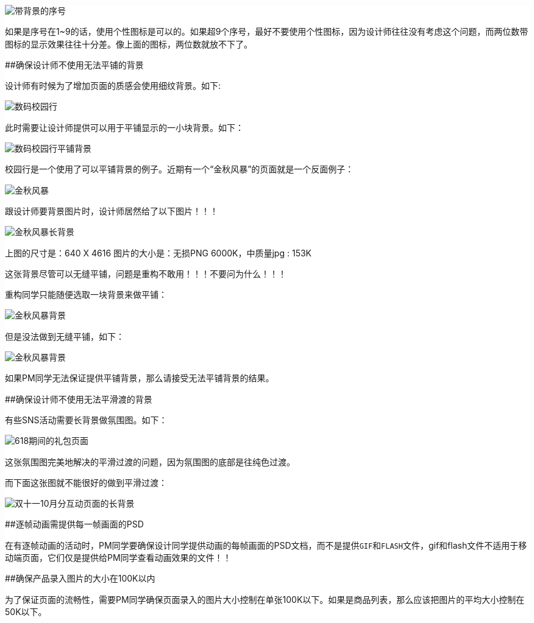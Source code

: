 ![带背景的序号](http://jdc.jd.com/fd/promote/leeenx/raq/20151002/3.png)

如果是序号在1~9的话，使用个性图标是可以的。如果超9个序号，最好不要使用个性图标，因为设计师往往没有考虑这个问题，而两位数带图标的显示效果往往十分差。像上面的图标，两位数就放不下了。

##确保设计师不使用无法平铺的背景

设计师有时候为了增加页面的质感会使用细纹背景。如下:

![数码校园行](http://jdc.jd.com/fd/promote/leeenx/raq/20151002/13.png)

此时需要让设计师提供可以用于平铺显示的一小块背景。如下：

![数码校园行平铺背景](http://jdc.jd.com/fd/promote/leeenx/raq/20151002/14.png)

校园行是一个使用了可以平铺背景的例子。近期有一个“金秋风暴”的页面就是一个反面例子：

![金秋风暴](http://jdc.jd.com/fd/promote/leeenx/raq/20151002/15.png)

跟设计师要背景图片时，设计师居然给了以下图片！！！

![金秋风暴长背景](http://jdc.jd.com/fd/promote/leeenx/raq/20151002/16.jpg)

上图的尺寸是：640 X 4616
图片的大小是：无损PNG 6000K，中质量jpg : 153K

这张背景尽管可以无缝平铺，问题是重构不敢用！！！不要问为什么！！！

重构同学只能随便选取一块背景来做平铺：

![金秋风暴背景](http://jdc.jd.com/fd/promote/leeenx/raq/20151002/17.png)

但是没法做到无缝平铺，如下：

![金秋风暴背景](http://jdc.jd.com/fd/promote/leeenx/raq/20151002/18.png)

如果PM同学无法保证提供平铺背景，那么请接受无法平铺背景的结果。

##确保设计师不使用无法平滑渡的背景

有些SNS活动需要长背景做氛围图。如下：

![618期间的礼包页面](http://jdc.jd.com/fd/promote/leeenx/raq/20151002/19.png)

这张氛围图完美地解决的平滑过渡的问题，因为氛围图的底部是往纯色过渡。

而下面这张图就不能很好的做到平滑过渡：

![双十一10月分互动页面的长背景](http://jdc.jd.com/fd/promote/leeenx/raq/20151002/20.png)

##逐帧动画需提供每一帧画面的PSD

在有逐帧动画的活动时，PM同学要确保设计同学提供动画的每帧画面的PSD文档，而不是提供`GIF`和`FLASH`文件，gif和flash文件不适用于移动端页面，它们仅是提供给PM同学查看动画效果的文件！！


##确保产品录入图片的大小在100K以内

为了保证页面的流畅性，需要PM同学确保页面录入的图片大小控制在单张100K以下。如果是商品列表，那么应该把图片的平均大小控制在50K以下。
